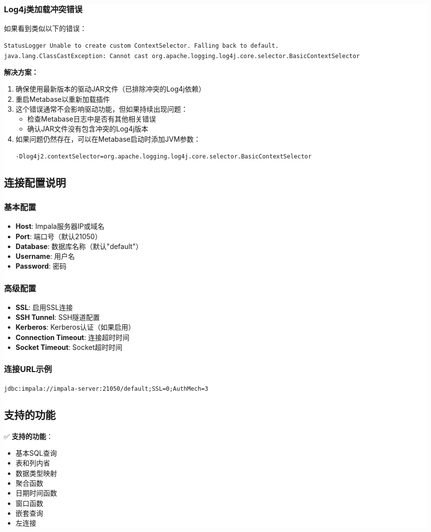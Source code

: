 ### Log4j类加载冲突错误

如果看到类似以下的错误：
```
StatusLogger Unable to create custom ContextSelector. Falling back to default.
java.lang.ClassCastException: Cannot cast org.apache.logging.log4j.core.selector.BasicContextSelector
```

**解决方案：**
1. 确保使用最新版本的驱动JAR文件（已排除冲突的Log4j依赖）
2. 重启Metabase以重新加载插件
3. 这个错误通常不会影响驱动功能，但如果持续出现问题：
   - 检查Metabase日志中是否有其他相关错误
   - 确认JAR文件没有包含冲突的Log4j版本
4. 如果问题仍然存在，可以在Metabase启动时添加JVM参数：
   ```
   -Dlog4j2.contextSelector=org.apache.logging.log4j.core.selector.BasicContextSelector
   ```

## 连接配置说明

### 基本配置
- **Host**: Impala服务器IP或域名
- **Port**: 端口号（默认21050）
- **Database**: 数据库名称（默认"default"）
- **Username**: 用户名
- **Password**: 密码

### 高级配置
- **SSL**: 启用SSL连接
- **SSH Tunnel**: SSH隧道配置
- **Kerberos**: Kerberos认证（如果启用）
- **Connection Timeout**: 连接超时时间
- **Socket Timeout**: Socket超时时间

### 连接URL示例
```
jdbc:impala://impala-server:21050/default;SSL=0;AuthMech=3
```

## 支持的功能

✅ **支持的功能**：
- 基本SQL查询
- 表和列内省
- 数据类型映射
- 聚合函数
- 日期时间函数
- 窗口函数
- 嵌套查询
- 左连接
